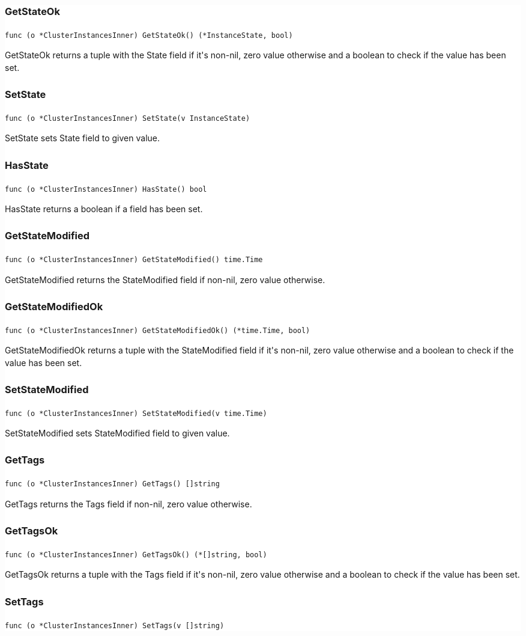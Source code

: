 ### GetStateOk

`func (o *ClusterInstancesInner) GetStateOk() (*InstanceState, bool)`

GetStateOk returns a tuple with the State field if it's non-nil, zero value otherwise
and a boolean to check if the value has been set.

### SetState

`func (o *ClusterInstancesInner) SetState(v InstanceState)`

SetState sets State field to given value.

### HasState

`func (o *ClusterInstancesInner) HasState() bool`

HasState returns a boolean if a field has been set.

### GetStateModified

`func (o *ClusterInstancesInner) GetStateModified() time.Time`

GetStateModified returns the StateModified field if non-nil, zero value otherwise.

### GetStateModifiedOk

`func (o *ClusterInstancesInner) GetStateModifiedOk() (*time.Time, bool)`

GetStateModifiedOk returns a tuple with the StateModified field if it's non-nil, zero value otherwise
and a boolean to check if the value has been set.

### SetStateModified

`func (o *ClusterInstancesInner) SetStateModified(v time.Time)`

SetStateModified sets StateModified field to given value.


### GetTags

`func (o *ClusterInstancesInner) GetTags() []string`

GetTags returns the Tags field if non-nil, zero value otherwise.

### GetTagsOk

`func (o *ClusterInstancesInner) GetTagsOk() (*[]string, bool)`

GetTagsOk returns a tuple with the Tags field if it's non-nil, zero value otherwise
and a boolean to check if the value has been set.

### SetTags

`func (o *ClusterInstancesInner) SetTags(v []string)`
